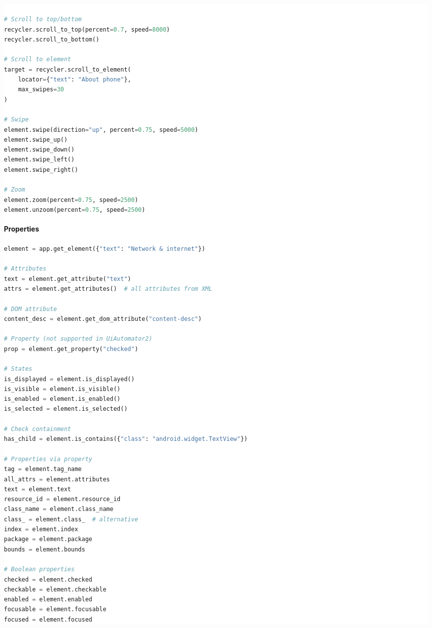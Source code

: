 ```python

# Scroll to top/bottom
recycler.scroll_to_top(percent=0.7, speed=8000)
recycler.scroll_to_bottom()

# Scroll to element
target = recycler.scroll_to_element(
    locator={"text": "About phone"},
    max_swipes=30
)

# Swipe
element.swipe(direction="up", percent=0.75, speed=5000)
element.swipe_up()
element.swipe_down()
element.swipe_left()
element.swipe_right()

# Zoom
element.zoom(percent=0.75, speed=2500)
element.unzoom(percent=0.75, speed=2500)
```

#### Properties

```python
element = app.get_element({"text": "Network & internet"})

# Attributes
text = element.get_attribute("text")
attrs = element.get_attributes()  # all attributes from XML

# DOM attribute
content_desc = element.get_dom_attribute("content-desc")

# Property (not supported in UiAutomator2)
prop = element.get_property("checked")

# States
is_displayed = element.is_displayed()
is_visible = element.is_visible()
is_enabled = element.is_enabled()
is_selected = element.is_selected()

# Check containment
has_child = element.is_contains({"class": "android.widget.TextView"})

# Properties via property
tag = element.tag_name
all_attrs = element.attributes
text = element.text
resource_id = element.resource_id
class_name = element.class_name
class_ = element.class_  # alternative
index = element.index
package = element.package
bounds = element.bounds

# Boolean properties
checked = element.checked
checkable = element.checkable
enabled = element.enabled
focusable = element.focusable
focused = element.focused
```